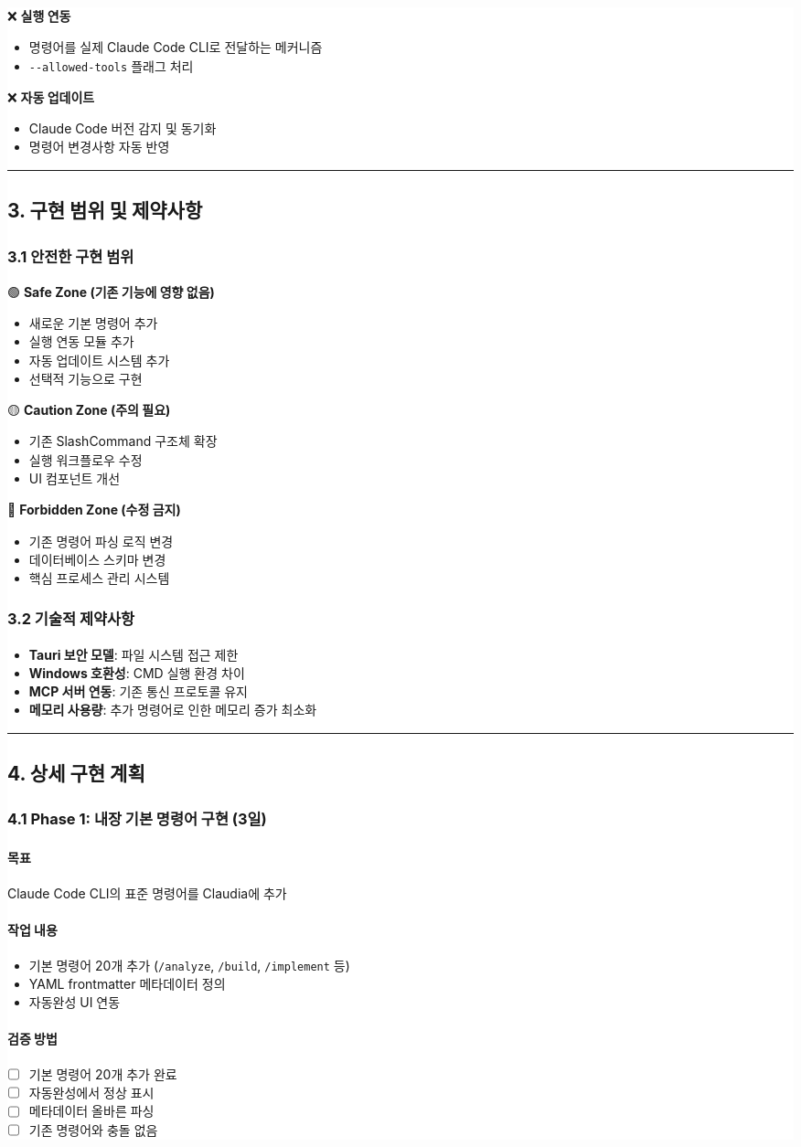 ❌ **실행 연동**
- 명령어를 실제 Claude Code CLI로 전달하는 메커니즘
- `--allowed-tools` 플래그 처리

❌ **자동 업데이트**
- Claude Code 버전 감지 및 동기화
- 명령어 변경사항 자동 반영

---

## 3. 구현 범위 및 제약사항

### 3.1 안전한 구현 범위
🟢 **Safe Zone (기존 기능에 영향 없음)**
- 새로운 기본 명령어 추가
- 실행 연동 모듈 추가
- 자동 업데이트 시스템 추가
- 선택적 기능으로 구현

🟡 **Caution Zone (주의 필요)**
- 기존 SlashCommand 구조체 확장
- 실행 워크플로우 수정
- UI 컴포넌트 개선

🔴 **Forbidden Zone (수정 금지)**
- 기존 명령어 파싱 로직 변경
- 데이터베이스 스키마 변경
- 핵심 프로세스 관리 시스템

### 3.2 기술적 제약사항
- **Tauri 보안 모델**: 파일 시스템 접근 제한
- **Windows 호환성**: CMD 실행 환경 차이
- **MCP 서버 연동**: 기존 통신 프로토콜 유지
- **메모리 사용량**: 추가 명령어로 인한 메모리 증가 최소화

---

## 4. 상세 구현 계획

### 4.1 Phase 1: 내장 기본 명령어 구현 (3일)

#### 목표
Claude Code CLI의 표준 명령어를 Claudia에 추가

#### 작업 내용
- 기본 명령어 20개 추가 (`/analyze`, `/build`, `/implement` 등)
- YAML frontmatter 메타데이터 정의
- 자동완성 UI 연동

#### 검증 방법
- [ ] 기본 명령어 20개 추가 완료
- [ ] 자동완성에서 정상 표시
- [ ] 메타데이터 올바른 파싱
- [ ] 기존 명령어와 충돌 없음
